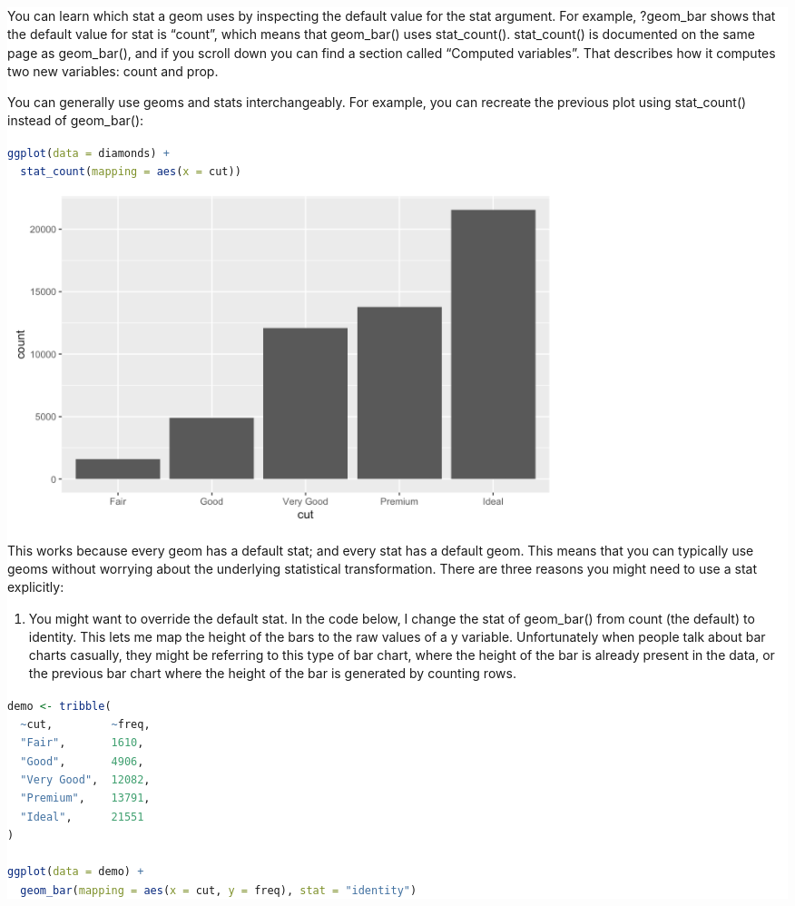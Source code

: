 You can learn which stat a geom uses by inspecting the default value for the stat argument. For example, ?geom_bar shows that the default value for stat is “count”, which means that geom_bar() uses stat_count(). stat_count() is documented on the same page as geom_bar(), and if you scroll down you can find a section called “Computed variables”. That describes how it computes two new variables: count and prop.

You can generally use geoms and stats interchangeably. For example, you can recreate the previous plot using stat_count() instead of geom_bar():
```R
ggplot(data = diamonds) + 
  stat_count(mapping = aes(x = cut))
```

![](25.PNG)

This works because every geom has a default stat; and every stat has a default geom. This means that you can typically use geoms without worrying about the underlying statistical transformation. There are three reasons you might need to use a stat explicitly:
1. You might want to override the default stat. In the code below, I change the stat of geom_bar() from count (the default) to identity. This lets me map the height of the bars to the raw values of a y variable. Unfortunately when people talk about bar charts casually, they might be referring to this type of bar chart, where the height of the bar is already present in the data, or the previous bar chart where the height of the bar is generated by counting rows.
```R
demo <- tribble(
  ~cut,         ~freq,
  "Fair",       1610,
  "Good",       4906,
  "Very Good",  12082,
  "Premium",    13791,
  "Ideal",      21551
)

ggplot(data = demo) +
  geom_bar(mapping = aes(x = cut, y = freq), stat = "identity")
```
